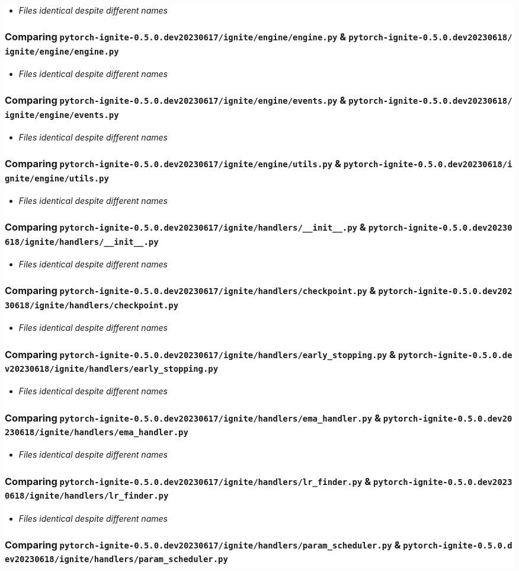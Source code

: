  * *Files identical despite different names*

### Comparing `pytorch-ignite-0.5.0.dev20230617/ignite/engine/engine.py` & `pytorch-ignite-0.5.0.dev20230618/ignite/engine/engine.py`

 * *Files identical despite different names*

### Comparing `pytorch-ignite-0.5.0.dev20230617/ignite/engine/events.py` & `pytorch-ignite-0.5.0.dev20230618/ignite/engine/events.py`

 * *Files identical despite different names*

### Comparing `pytorch-ignite-0.5.0.dev20230617/ignite/engine/utils.py` & `pytorch-ignite-0.5.0.dev20230618/ignite/engine/utils.py`

 * *Files identical despite different names*

### Comparing `pytorch-ignite-0.5.0.dev20230617/ignite/handlers/__init__.py` & `pytorch-ignite-0.5.0.dev20230618/ignite/handlers/__init__.py`

 * *Files identical despite different names*

### Comparing `pytorch-ignite-0.5.0.dev20230617/ignite/handlers/checkpoint.py` & `pytorch-ignite-0.5.0.dev20230618/ignite/handlers/checkpoint.py`

 * *Files identical despite different names*

### Comparing `pytorch-ignite-0.5.0.dev20230617/ignite/handlers/early_stopping.py` & `pytorch-ignite-0.5.0.dev20230618/ignite/handlers/early_stopping.py`

 * *Files identical despite different names*

### Comparing `pytorch-ignite-0.5.0.dev20230617/ignite/handlers/ema_handler.py` & `pytorch-ignite-0.5.0.dev20230618/ignite/handlers/ema_handler.py`

 * *Files identical despite different names*

### Comparing `pytorch-ignite-0.5.0.dev20230617/ignite/handlers/lr_finder.py` & `pytorch-ignite-0.5.0.dev20230618/ignite/handlers/lr_finder.py`

 * *Files identical despite different names*

### Comparing `pytorch-ignite-0.5.0.dev20230617/ignite/handlers/param_scheduler.py` & `pytorch-ignite-0.5.0.dev20230618/ignite/handlers/param_scheduler.py`
